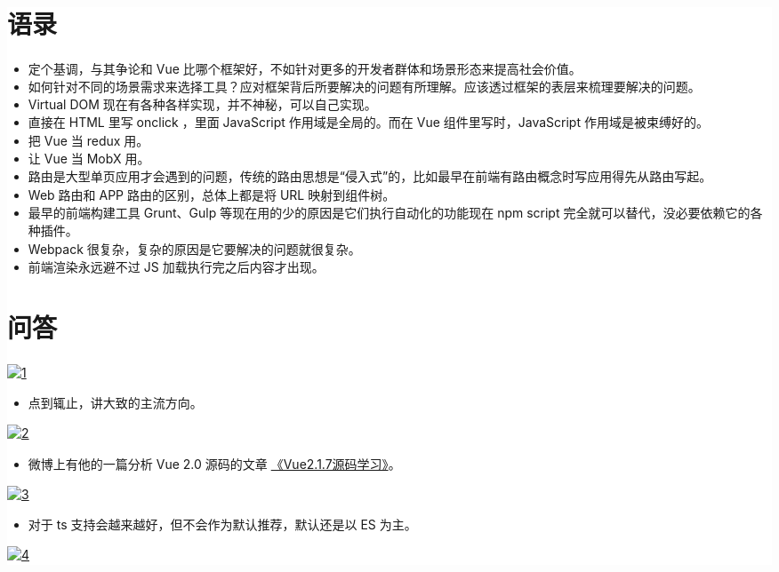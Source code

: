 # 语录

*   定个基调，与其争论和 Vue 比哪个框架好，不如针对更多的开发者群体和场景形态来提高社会价值。
*   如何针对不同的场景需求来选择工具？应对框架背后所要解决的问题有所理解。应该透过框架的表层来梳理要解决的问题。
*   Virtual DOM 现在有各种各样实现，并不神秘，可以自己实现。
*   直接在 HTML 里写 onclick ，里面 JavaScript 作用域是全局的。而在 Vue 组件里写时，JavaScript 作用域是被束缚好的。
*   把 Vue 当 redux 用。
*   让 Vue 当 MobX 用。
*   路由是大型单页应用才会遇到的问题，传统的路由思想是“侵入式”的，比如最早在前端有路由概念时写应用得先从路由写起。
*   Web 路由和 APP 路由的区别，总体上都是将 URL 映射到组件树。
*   最早的前端构建工具 Grunt、Gulp 等现在用的少的原因是它们执行自动化的功能现在 npm script 完全就可以替代，没必要依赖它的各种插件。
*   Webpack 很复杂，复杂的原因是它要解决的问题就很复杂。
*   前端渲染永远避不过 JS 加载执行完之后内容才出现。

# 问答

[![1](https://camo.githubusercontent.com/ffd35edcd153b69dd6ea0698057fcc2c1f70f523/687474703a2f2f75706c6f61642d696d616765732e6a69616e7368752e696f2f75706c6f61645f696d616765732f323535383734382d396639333735616430316137303362382e706e673f696d6167654d6f6772322f6175746f2d6f7269656e742f7374726970253743696d61676556696577322f322f772f31323430)](https://camo.githubusercontent.com/ffd35edcd153b69dd6ea0698057fcc2c1f70f523/687474703a2f2f75706c6f61642d696d616765732e6a69616e7368752e696f2f75706c6f61645f696d616765732f323535383734382d396639333735616430316137303362382e706e673f696d6167654d6f6772322f6175746f2d6f7269656e742f7374726970253743696d61676556696577322f322f772f31323430)

*   点到辄止，讲大致的主流方向。

[![2](https://camo.githubusercontent.com/93292c1cf834620d6d9ace1933e89e5598b1ec4e/687474703a2f2f75706c6f61642d696d616765732e6a69616e7368752e696f2f75706c6f61645f696d616765732f323535383734382d366366613862313537656562383764642e706e673f696d6167654d6f6772322f6175746f2d6f7269656e742f7374726970253743696d61676556696577322f322f772f31323430)](https://camo.githubusercontent.com/93292c1cf834620d6d9ace1933e89e5598b1ec4e/687474703a2f2f75706c6f61642d696d616765732e6a69616e7368752e696f2f75706c6f61645f696d616765732f323535383734382d366366613862313537656562383764642e706e673f696d6167654d6f6772322f6175746f2d6f7269656e742f7374726970253743696d61676556696577322f322f772f31323430)

*   微博上有他的一篇分析 Vue 2.0 源码的文章 [《Vue2.1.7源码学习》](http://hcysun.me/2017/03/03/Vue%E6%BA%90%E7%A0%81%E5%AD%A6%E4%B9%A0/)。

[![3](https://camo.githubusercontent.com/76e4b10c7637577549b1d1875dc29bb007ab60af/687474703a2f2f75706c6f61642d696d616765732e6a69616e7368752e696f2f75706c6f61645f696d616765732f323535383734382d663339646231633235636138636661312e706e673f696d6167654d6f6772322f6175746f2d6f7269656e742f7374726970253743696d61676556696577322f322f772f31323430)](https://camo.githubusercontent.com/76e4b10c7637577549b1d1875dc29bb007ab60af/687474703a2f2f75706c6f61642d696d616765732e6a69616e7368752e696f2f75706c6f61645f696d616765732f323535383734382d663339646231633235636138636661312e706e673f696d6167654d6f6772322f6175746f2d6f7269656e742f7374726970253743696d61676556696577322f322f772f31323430)

*   对于 ts 支持会越来越好，但不会作为默认推荐，默认还是以 ES 为主。

[![4](https://camo.githubusercontent.com/6f6e4c47963f2d909f5b8491c8f139fcbe5eb6ef/687474703a2f2f75706c6f61642d696d616765732e6a69616e7368752e696f2f75706c6f61645f696d616765732f323535383734382d653564346232343530656132336164332e706e673f696d6167654d6f6772322f6175746f2d6f7269656e742f7374726970253743696d61676556696577322f322f772f31323430)](https://camo.githubusercontent.com/6f6e4c47963f2d909f5b8491c8f139fcbe5eb6ef/687474703a2f2f75706c6f61642d696d616765732e6a69616e7368752e696f2f75706c6f61645f696d616765732f323535383734382d653564346232343530656132336164332e706e673f696d6167654d6f6772322f6175746f2d6f7269656e742f7374726970253743696d61676556696577322f322f772f31323430)
